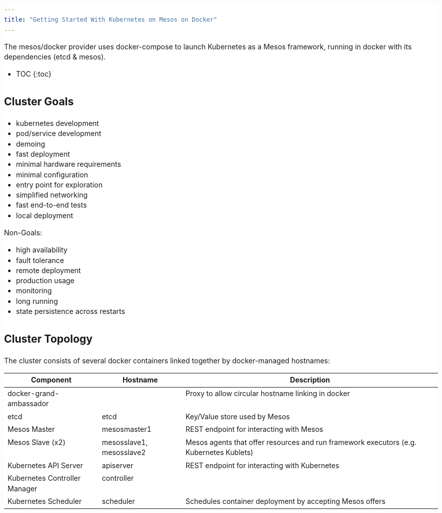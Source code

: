 ```yaml
---
title: "Getting Started With Kubernetes on Mesos on Docker"
---
```


The mesos/docker provider uses docker-compose to launch Kubernetes as a Mesos framework, running in docker with its
dependencies (etcd & mesos).

* TOC
{:toc}

## Cluster Goals

- kubernetes development
- pod/service development
- demoing
- fast deployment
- minimal hardware requirements
- minimal configuration
- entry point for exploration
- simplified networking
- fast end-to-end tests
- local deployment

Non-Goals:

- high availability
- fault tolerance
- remote deployment
- production usage
- monitoring
- long running
- state persistence across restarts

## Cluster Topology

The cluster consists of several docker containers linked together by docker-managed hostnames:

| Component                     | Hostname                    | Description                                                                             |
|-------------------------------|-----------------------------|-----------------------------------------------------------------------------------------|
| docker-grand-ambassador       |                             | Proxy to allow circular hostname linking in docker                                      |
| etcd                          | etcd                        | Key/Value store used by Mesos                                                           |
| Mesos Master                  | mesosmaster1                | REST endpoint for interacting with Mesos                                                |
| Mesos Slave (x2)              | mesosslave1, mesosslave2    | Mesos agents that offer resources and run framework executors (e.g. Kubernetes Kublets) |
| Kubernetes API Server         | apiserver                   | REST endpoint for interacting with Kubernetes                                           |
| Kubernetes Controller Manager | controller                  |                                                            |
| Kubernetes Scheduler          | scheduler                   | Schedules container deployment by accepting Mesos offers                                |
